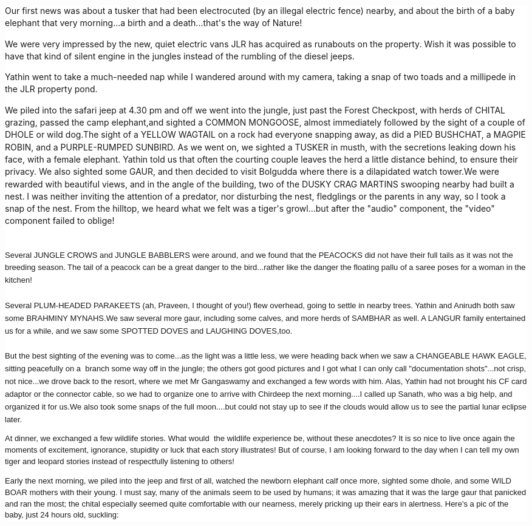 Our first news was about a tusker that had been electrocuted (by an illegal electric fence) nearby, and about the birth of a baby elephant that very morning...a birth and a death...that's the way of Nature!

We were very impressed by the new, quiet electric vans JLR has acquired as runabouts on the property. Wish it was possible to have that kind of silent engine in the jungles instead of the rumbling of the diesel jeeps.

Yathin went to take a much-needed nap while I wandered around with my camera, taking a snap of two toads and a millipede in the JLR property pond.

We piled into the safari jeep at 4.30 pm and off we went into the jungle, just past the Forest Checkpost, with herds of CHITAL grazing, passed the camp elephant,and sighted a COMMON MONGOOSE, almost immediately followed by the sight of a couple of DHOLE or wild dog.The sight of a&nbsp;YELLOW WAGTAIL&nbsp;on a rock had everyone&nbsp;snapping away, as did a PIED BUSHCHAT,&nbsp;a&nbsp;MAGPIE ROBIN,&nbsp;and a PURPLE-RUMPED SUNBIRD.&nbsp;As we went on, we sighted a TUSKER in musth, with the secretions leaking down his face, with a female elephant. Yathin told us that often the courting couple leaves the herd a little distance behind, to ensure their privacy. We also sighted some GAUR, and then decided to visit Bolgudda where there is a dilapidated watch tower.We were rewarded with beautiful views, and in the angle of the building, two of the DUSKY CRAG MARTINS swooping nearby had built a nest. I was neither inviting the attention of a predator, nor disturbing the nest, fledglings or the parents in any way, so I took a snap of the nest. From the hilltop, we heard what we felt was a tiger's growl...but after the "audio" component, the "video" component failed to oblige!</FONT></DIV><DIV><FONT face=Arial size=2></FONT>&nbsp;</DIV><DIV><FONT face=Arial size=2>Several JUNGLE CROWS and JUNGLE BABBLERS were around, and we found that the PEACOCKS did not have their full tails as it was not the breeding season. The tail of a peacock can be a great danger to the bird...rather like the danger the floating pallu of a saree poses for a woman in the kitchen!</FONT></DIV><DIV><FONT face=Arial size=2></FONT>&nbsp;</DIV><DIV><FONT face=Arial size=2>Several PLUM-HEADED PARAKEETS (ah, Praveen, I thought of you!) flew overhead, going to settle in nearby trees. Yathin and Anirudh both saw some BRAHMINY MYNAHS.We saw several more gaur, including some calves, and more herds of SAMBHAR as well. A LANGUR family entertained us for a while, and we saw some SPOTTED DOVES and LAUGHING DOVES,too.</FONT></DIV><DIV><FONT face=Arial size=2></FONT>&nbsp;</DIV><DIV><FONT face=Arial size=2>But the best sighting of the evening was to come...as the light was a little less, we were heading back when we saw a CHANGEABLE HAWK EAGLE, sitting peacefully on a&nbsp; branch some way off in the jungle; the others got good pictures and I got what I can only call "documentation shots"...not crisp, not nice...we drove back to the resort, where we met Mr Gangaswamy and exchanged a few words with him. Alas, Yathin had not brought his CF card adaptor or the connector cable, so we had to organize one to arrive with Chirdeep the next morning....I called up Sanath, who was a big help, and organized it for us.We also took some snaps of the full moon....but could not stay up to see if the clouds would allow us to see the partial lunar eclipse later.


</lj-cut>



At dinner, we exchanged a few wildlife stories. What&nbsp;would &nbsp;the wildlife experience be,&nbsp;without these anecdotes? It is so nice to live once again the moments of excitement, ignorance, stupidity or luck that each story illustrates! But of course, I am looking forward to the day when I can tell my own tiger and leopard stories instead of respectfully listening to others! 


<lj-cut text="On the 8th of September">



Early the next morning, we piled into the jeep and first of all, watched the newborn elephant calf once more, sighted some&nbsp;dhole, and some WILD BOAR mothers with their young. I must say,&nbsp;many of the animals seem to be used by humans; it&nbsp;was amazing that it was the&nbsp;large gaur that panicked and ran the most; the chital especially seemed quite comfortable with our nearness, merely pricking up their ears in alertness. Here's a pic of the baby, just 24 hours old, suckling: 
